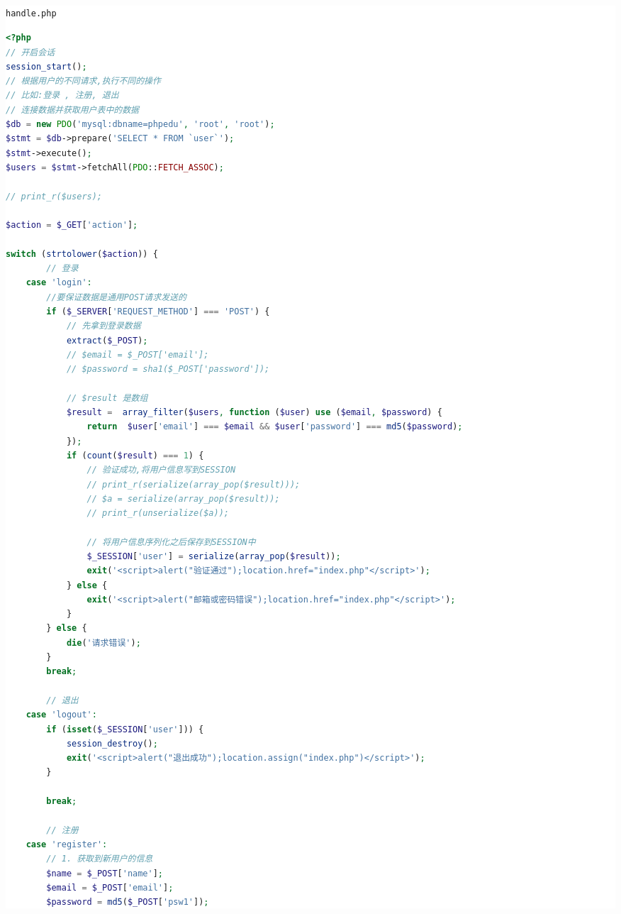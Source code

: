 `handle.php`

```php
<?php
// 开启会话
session_start();
// 根据用户的不同请求,执行不同的操作
// 比如:登录 , 注册, 退出
// 连接数据并获取用户表中的数据
$db = new PDO('mysql:dbname=phpedu', 'root', 'root');
$stmt = $db->prepare('SELECT * FROM `user`');
$stmt->execute();
$users = $stmt->fetchAll(PDO::FETCH_ASSOC);

// print_r($users);

$action = $_GET['action'];

switch (strtolower($action)) {
        // 登录
    case 'login':
        //要保证数据是通用POST请求发送的
        if ($_SERVER['REQUEST_METHOD'] === 'POST') {
            // 先拿到登录数据
            extract($_POST);
            // $email = $_POST['email'];
            // $password = sha1($_POST['password']);

            // $result 是数组 
            $result =  array_filter($users, function ($user) use ($email, $password) {
                return  $user['email'] === $email && $user['password'] === md5($password);
            });
            if (count($result) === 1) {
                // 验证成功,将用户信息写到SESSION
                // print_r(serialize(array_pop($result)));
                // $a = serialize(array_pop($result));
                // print_r(unserialize($a));

                // 将用户信息序列化之后保存到SESSION中
                $_SESSION['user'] = serialize(array_pop($result));
                exit('<script>alert("验证通过");location.href="index.php"</script>');
            } else {
                exit('<script>alert("邮箱或密码错误");location.href="index.php"</script>');
            }
        } else {
            die('请求错误');
        }
        break;

        // 退出
    case 'logout':
        if (isset($_SESSION['user'])) {
            session_destroy();
            exit('<script>alert("退出成功");location.assign("index.php")</script>');
        }

        break;

        // 注册
    case 'register':
        // 1. 获取到新用户的信息
        $name = $_POST['name'];
        $email = $_POST['email'];
        $password = md5($_POST['psw1']);
```